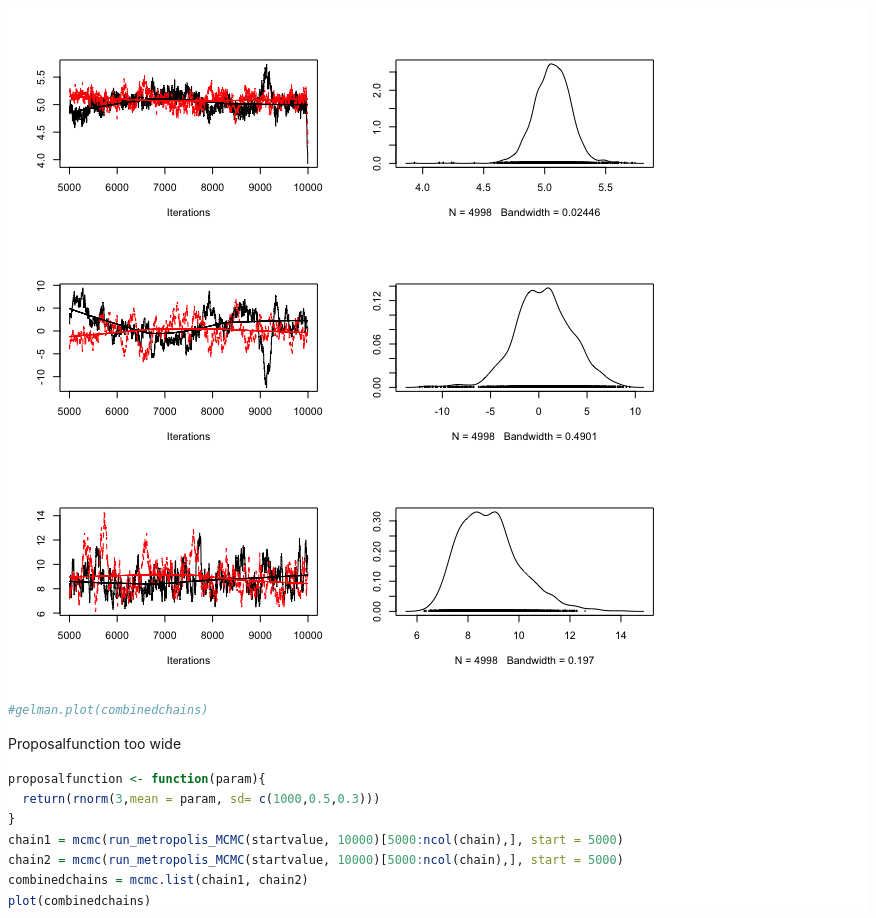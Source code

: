 ![](Metropolis_files/figure-html/unnamed-chunk-8-1.png)

```r
#gelman.plot(combinedchains)
```

Proposalfunction too wide


```r
proposalfunction <- function(param){
  return(rnorm(3,mean = param, sd= c(1000,0.5,0.3)))
}
chain1 = mcmc(run_metropolis_MCMC(startvalue, 10000)[5000:ncol(chain),], start = 5000)
chain2 = mcmc(run_metropolis_MCMC(startvalue, 10000)[5000:ncol(chain),], start = 5000)
combinedchains = mcmc.list(chain1, chain2) 
plot(combinedchains)
```
